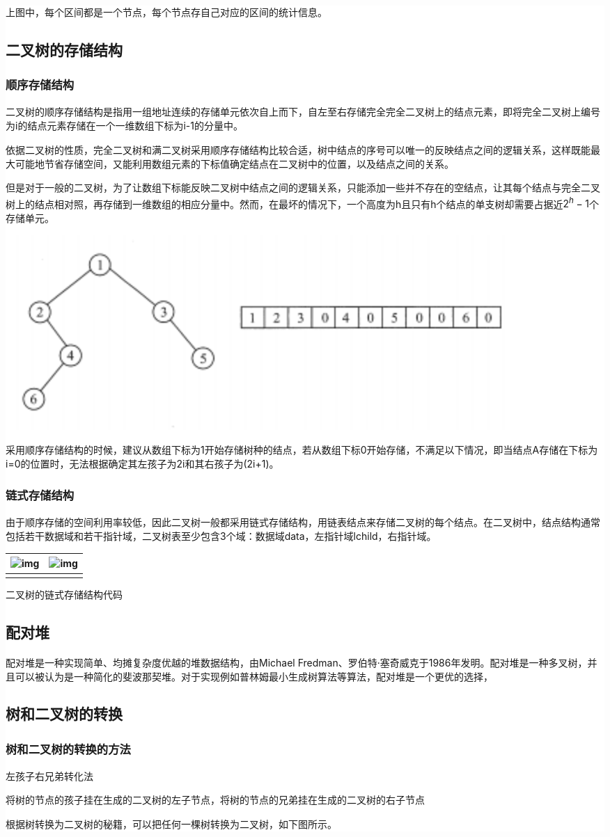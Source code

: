 上图中，每个区间都是一个节点，每个节点存自己对应的区间的统计信息。



## 二叉树的存储结构

### 顺序存储结构

二叉树的顺序存储结构是指用一组地址连续的存储单元依次自上而下，自左至右存储完全完全二叉树上的结点元素，即将完全二叉树上编号为i的结点元素存储在一个一维数组下标为i-1的分量中。

依据二叉树的性质，完全二叉树和满二叉树采用顺序存储结构比较合适，树中结点的序号可以唯一的反映结点之间的逻辑关系，这样既能最大可能地节省存储空间，又能利用数组元素的下标值确定结点在二叉树中的位置，以及结点之间的关系。

但是对于一般的二叉树，为了让数组下标能反映二叉树中结点之间的逻辑关系，只能添加一些并不存在的空结点，让其每个结点与完全二叉树上的结点相对照，再存储到一维数组的相应分量中。然而，在最坏的情况下，一个高度为h且只有h个结点的单支树却需要占据近$2^h-1$个存储单元。

<img src="./imgs/5-15.png" alt="img" style="zoom:200%;" />                                        

采用顺序存储结构的时候，建议从数组下标为1开始存储树种的结点，若从数组下标0开始存储，不满足以下情况，即当结点A存储在下标为i=0的位置时，无法根据确定其左孩子为2i和其右孩子为(2i+1)。

### 链式存储结构

由于顺序存储的空间利用率较低，因此二叉树一般都采用链式存储结构，用链表结点来存储二叉树的每个结点。在二叉树中，结点结构通常包括若干数据域和若干指针域，二叉树表至少包含3个域：数据域data，左指针域lchild，右指针域。

| ![img](https://img-blog.csdnimg.cn/20200921104357885.png) | ![img](https://img-blog.csdnimg.cn/20200921104417139.png) |
| --------------------------------------------------------- | --------------------------------------------------------- |
|                                                           |                                                           |

二叉树的链式存储结构代码

## 配对堆

配对堆是一种实现简单、均摊复杂度优越的堆数据结构，由Michael Fredman、罗伯特·塞奇威克于1986年发明。配对堆是一种多叉树，并且可以被认为是一种简化的斐波那契堆。对于实现例如普林姆最小生成树算法等算法，配对堆是一个更优的选择，



## 树和二叉树的转换

### 树和二叉树的转换的方法

左孩子右兄弟转化法

将树的节点的孩子挂在生成的二叉树的左子节点，将树的节点的兄弟挂在生成的二叉树的右子节点

根据树转换为二叉树的秘籍，可以把任何一棵树转换为二叉树，如下图所示。
